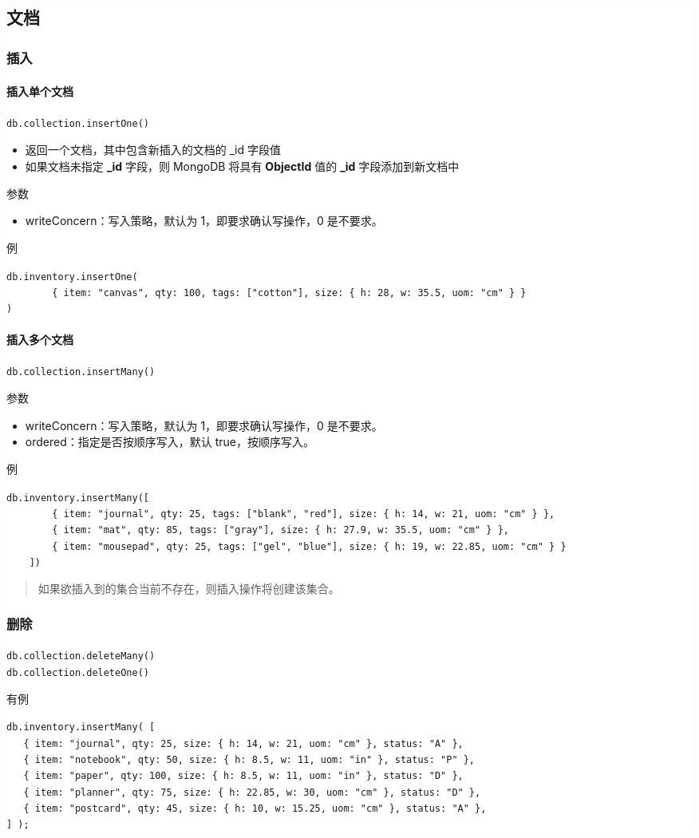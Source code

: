 ## 文档

### 插入

#### 插入单个文档

```shell
db.collection.insertOne()
```

- 返回一个文档，其中包含新插入的文档的 _id 字段值
- 如果文档未指定 **_id** 字段，则 MongoDB 将具有 **ObjectId** 值的 **_id** 字段添加到新文档中

参数

- writeConcern：写入策略，默认为 1，即要求确认写操作，0 是不要求。

例

```shell
db.inventory.insertOne(  
        { item: "canvas", qty: 100, tags: ["cotton"], size: { h: 28, w: 35.5, uom: "cm" } }
)
```

#### 插入多个文档

```shell
db.collection.insertMany()
```

参数

- writeConcern：写入策略，默认为 1，即要求确认写操作，0 是不要求。
- ordered：指定是否按顺序写入，默认 true，按顺序写入。

例

```shell
db.inventory.insertMany([
        { item: "journal", qty: 25, tags: ["blank", "red"], size: { h: 14, w: 21, uom: "cm" } }, 
        { item: "mat", qty: 85, tags: ["gray"], size: { h: 27.9, w: 35.5, uom: "cm" } },
        { item: "mousepad", qty: 25, tags: ["gel", "blue"], size: { h: 19, w: 22.85, uom: "cm" } }
    ])
```

> 如果欲插入到的集合当前不存在，则插入操作将创建该集合。

### 删除

```shell
db.collection.deleteMany()
db.collection.deleteOne()
```

有例

```shell
db.inventory.insertMany( [
   { item: "journal", qty: 25, size: { h: 14, w: 21, uom: "cm" }, status: "A" },
   { item: "notebook", qty: 50, size: { h: 8.5, w: 11, uom: "in" }, status: "P" },
   { item: "paper", qty: 100, size: { h: 8.5, w: 11, uom: "in" }, status: "D" },
   { item: "planner", qty: 75, size: { h: 22.85, w: 30, uom: "cm" }, status: "D" },
   { item: "postcard", qty: 45, size: { h: 10, w: 15.25, uom: "cm" }, status: "A" },
] );
```
